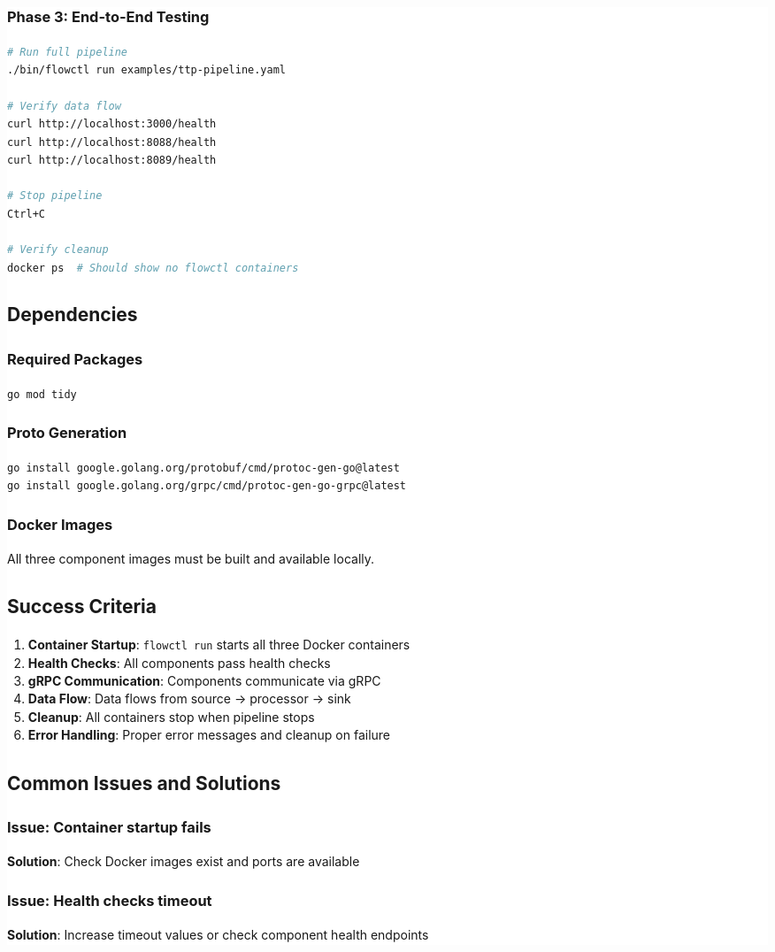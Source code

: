 ### Phase 3: End-to-End Testing
```bash
# Run full pipeline
./bin/flowctl run examples/ttp-pipeline.yaml

# Verify data flow
curl http://localhost:3000/health
curl http://localhost:8088/health
curl http://localhost:8089/health

# Stop pipeline
Ctrl+C

# Verify cleanup
docker ps  # Should show no flowctl containers
```

## Dependencies

### Required Packages
```bash
go mod tidy
```

### Proto Generation
```bash
go install google.golang.org/protobuf/cmd/protoc-gen-go@latest
go install google.golang.org/grpc/cmd/protoc-gen-go-grpc@latest
```

### Docker Images
All three component images must be built and available locally.

## Success Criteria

1. **Container Startup**: `flowctl run` starts all three Docker containers
2. **Health Checks**: All components pass health checks
3. **gRPC Communication**: Components communicate via gRPC
4. **Data Flow**: Data flows from source → processor → sink
5. **Cleanup**: All containers stop when pipeline stops
6. **Error Handling**: Proper error messages and cleanup on failure

## Common Issues and Solutions

### Issue: Container startup fails
**Solution**: Check Docker images exist and ports are available

### Issue: Health checks timeout
**Solution**: Increase timeout values or check component health endpoints

